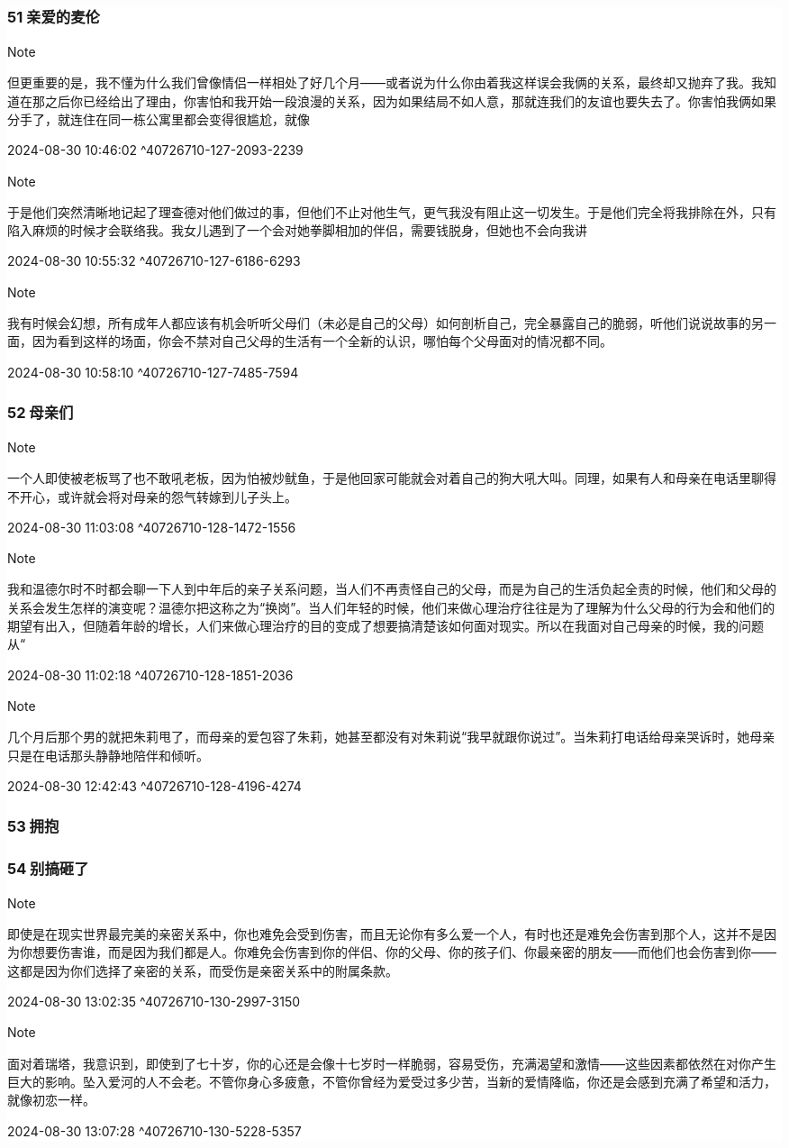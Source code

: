 ### 51 亲爱的麦伦

> [!NOTE] 
> 但更重要的是，我不懂为什么我们曾像情侣一样相处了好几个月——或者说为什么你由着我这样误会我俩的关系，最终却又抛弃了我。我知道在那之后你已经给出了理由，你害怕和我开始一段浪漫的关系，因为如果结局不如人意，那就连我们的友谊也要失去了。你害怕我俩如果分手了，就连住在同一栋公寓里都会变得很尴尬，就像
> 
> 2024-08-30 10:46:02 ^40726710-127-2093-2239

> [!NOTE] 
> 于是他们突然清晰地记起了理查德对他们做过的事，但他们不止对他生气，更气我没有阻止这一切发生。于是他们完全将我排除在外，只有陷入麻烦的时候才会联络我。我女儿遇到了一个会对她拳脚相加的伴侣，需要钱脱身，但她也不会向我讲
> 
> 2024-08-30 10:55:32 ^40726710-127-6186-6293

> [!NOTE] 
> 我有时候会幻想，所有成年人都应该有机会听听父母们（未必是自己的父母）如何剖析自己，完全暴露自己的脆弱，听他们说说故事的另一面，因为看到这样的场面，你会不禁对自己父母的生活有一个全新的认识，哪怕每个父母面对的情况都不同。
> 
> 2024-08-30 10:58:10 ^40726710-127-7485-7594

### 52 母亲们

> [!NOTE] 
> 一个人即使被老板骂了也不敢吼老板，因为怕被炒鱿鱼，于是他回家可能就会对着自己的狗大吼大叫。同理，如果有人和母亲在电话里聊得不开心，或许就会将对母亲的怨气转嫁到儿子头上。
> 
> 2024-08-30 11:03:08 ^40726710-128-1472-1556

> [!NOTE] 
> 我和温德尔时不时都会聊一下人到中年后的亲子关系问题，当人们不再责怪自己的父母，而是为自己的生活负起全责的时候，他们和父母的关系会发生怎样的演变呢？温德尔把这称之为“换岗”。当人们年轻的时候，他们来做心理治疗往往是为了理解为什么父母的行为会和他们的期望有出入，但随着年龄的增长，人们来做心理治疗的目的变成了想要搞清楚该如何面对现实。所以在我面对自己母亲的时候，我的问题从“
> 
> 2024-08-30 11:02:18 ^40726710-128-1851-2036

> [!NOTE] 
> 几个月后那个男的就把朱莉甩了，而母亲的爱包容了朱莉，她甚至都没有对朱莉说“我早就跟你说过”。当朱莉打电话给母亲哭诉时，她母亲只是在电话那头静静地陪伴和倾听。
> 
> 2024-08-30 12:42:43 ^40726710-128-4196-4274

### 53 拥抱

### 54 别搞砸了

> [!NOTE] 
> 即使是在现实世界最完美的亲密关系中，你也难免会受到伤害，而且无论你有多么爱一个人，有时也还是难免会伤害到那个人，这并不是因为你想要伤害谁，而是因为我们都是人。你难免会伤害到你的伴侣、你的父母、你的孩子们、你最亲密的朋友——而他们也会伤害到你——这都是因为你们选择了亲密的关系，而受伤是亲密关系中的附属条款。
> 
> 2024-08-30 13:02:35 ^40726710-130-2997-3150

> [!NOTE] 
> 面对着瑞塔，我意识到，即使到了七十岁，你的心还是会像十七岁时一样脆弱，容易受伤，充满渴望和激情——这些因素都依然在对你产生巨大的影响。坠入爱河的人不会老。不管你身心多疲惫，不管你曾经为爱受过多少苦，当新的爱情降临，你还是会感到充满了希望和活力，就像初恋一样。
> 
> 2024-08-30 13:07:28 ^40726710-130-5228-5357
